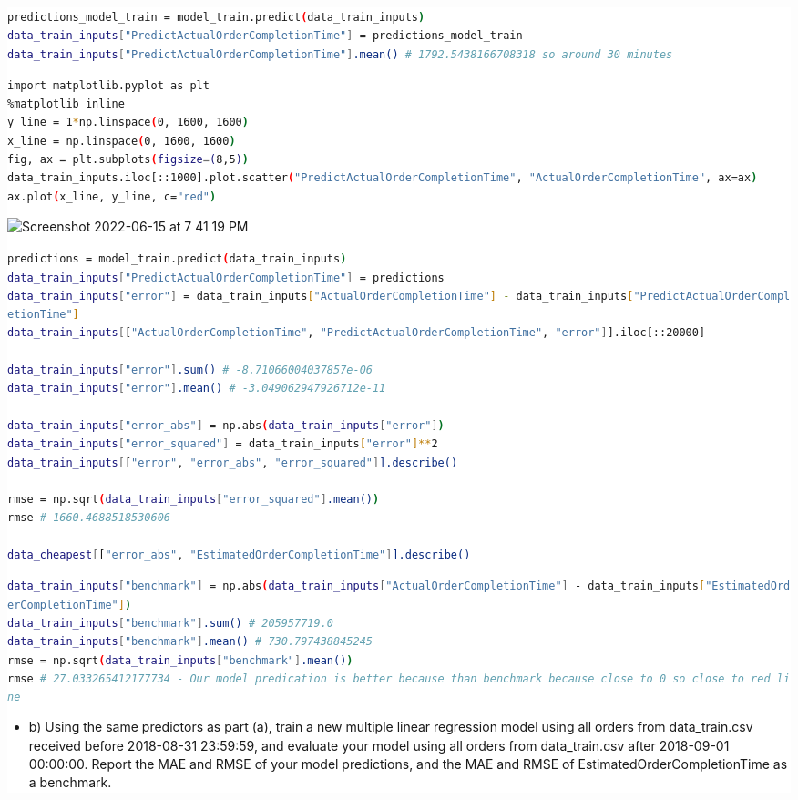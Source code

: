 
```bash
predictions_model_train = model_train.predict(data_train_inputs)
data_train_inputs["PredictActualOrderCompletionTime"] = predictions_model_train 
data_train_inputs["PredictActualOrderCompletionTime"].mean() # 1792.5438166708318 so around 30 minutes
```


```bash
import matplotlib.pyplot as plt
%matplotlib inline
y_line = 1*np.linspace(0, 1600, 1600)
x_line = np.linspace(0, 1600, 1600)
fig, ax = plt.subplots(figsize=(8,5))
data_train_inputs.iloc[::1000].plot.scatter("PredictActualOrderCompletionTime", "ActualOrderCompletionTime", ax=ax) 
ax.plot(x_line, y_line, c="red")
```

![Screenshot 2022-06-15 at 7 41 19 PM](https://user-images.githubusercontent.com/96379191/173819020-3f190207-ea81-4a99-bc18-de82f392837e.png)


```bash
predictions = model_train.predict(data_train_inputs)
data_train_inputs["PredictActualOrderCompletionTime"] = predictions
data_train_inputs["error"] = data_train_inputs["ActualOrderCompletionTime"] - data_train_inputs["PredictActualOrderCompletionTime"]
data_train_inputs[["ActualOrderCompletionTime", "PredictActualOrderCompletionTime", "error"]].iloc[::20000]

data_train_inputs["error"].sum() # -8.71066004037857e-06
data_train_inputs["error"].mean() # -3.049062947926712e-11

data_train_inputs["error_abs"] = np.abs(data_train_inputs["error"])
data_train_inputs["error_squared"] = data_train_inputs["error"]**2
data_train_inputs[["error", "error_abs", "error_squared"]].describe()

rmse = np.sqrt(data_train_inputs["error_squared"].mean())
rmse # 1660.4688518530606

data_cheapest[["error_abs", "EstimatedOrderCompletionTime"]].describe()
```

```bash
data_train_inputs["benchmark"] = np.abs(data_train_inputs["ActualOrderCompletionTime"] - data_train_inputs["EstimatedOrderCompletionTime"])
data_train_inputs["benchmark"].sum() # 205957719.0
data_train_inputs["benchmark"].mean() # 730.797438845245
rmse = np.sqrt(data_train_inputs["benchmark"].mean())
rmse # 27.033265412177734 - Our model predication is better because than benchmark because close to 0 so close to red line
```



- b) Using the same predictors as part (a), train a new multiple linear regression model using all orders from
data_train.csv received before 2018-08-31 23:59:59, and evaluate your model using all orders from
data_train.csv after 2018-09-01 00:00:00. Report the MAE and RMSE of your model predictions, and
the MAE and RMSE of EstimatedOrderCompletionTime as a benchmark. 
